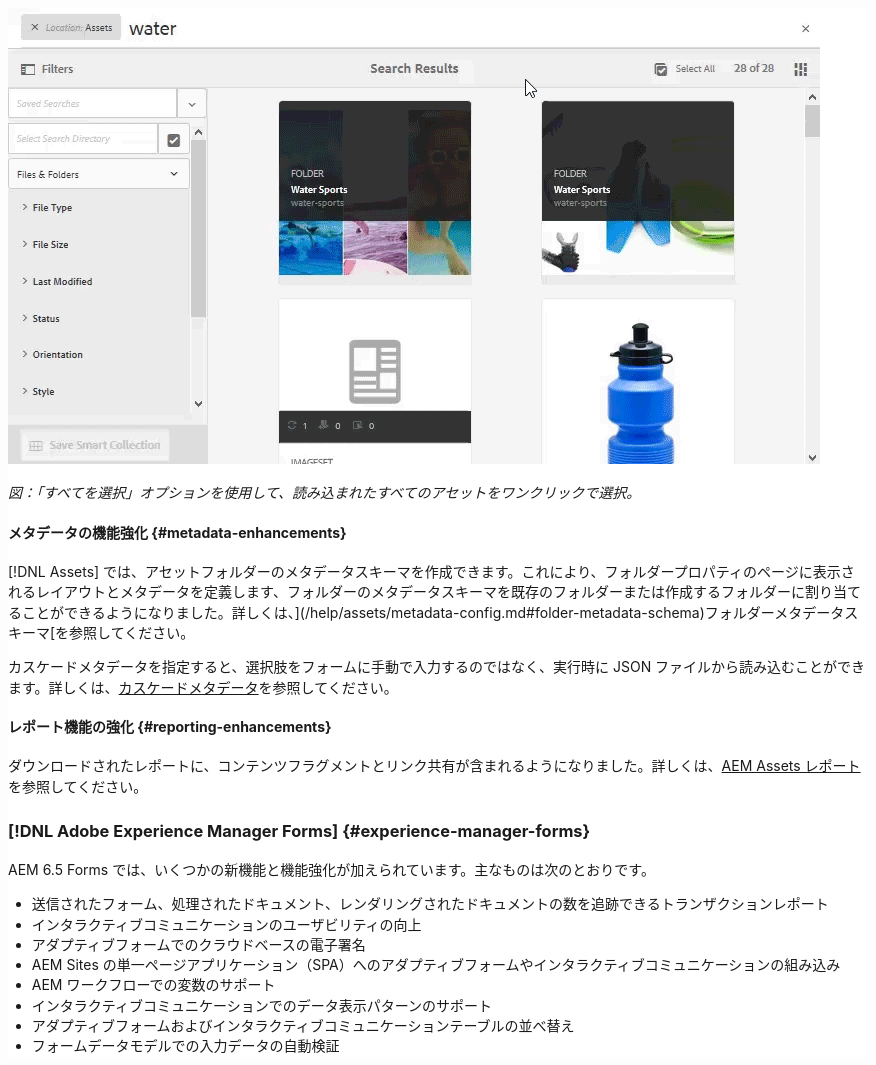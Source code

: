 ![「すべてを選択」オプションを使用して、読み込まれたすべてのアセットをワンクリックで選択](/help/release-notes/assets/select-all-in-aem-assets.gif)

*図：「すべてを選択」オプションを使用して、読み込まれたすべてのアセットをワンクリックで選択。*

#### メタデータの機能強化 {#metadata-enhancements}

[!DNL Assets] では、アセットフォルダーのメタデータスキーマを作成できます。これにより、フォルダープロパティのページに表示されるレイアウトとメタデータを定義します、フォルダーのメタデータスキーマを既存のフォルダーまたは作成するフォルダーに割り当てることができるようになりました。詳しくは、](/help/assets/metadata-config.md#folder-metadata-schema)フォルダーメタデータスキーマ[を参照してください。

カスケードメタデータを指定すると、選択肢をフォームに手動で入力するのではなく、実行時に JSON ファイルから読み込むことができます。詳しくは、[カスケードメタデータ](/help/assets/metadata-schemas.md#cascading-metadata)を参照してください。

#### レポート機能の強化 {#reporting-enhancements}

ダウンロードされたレポートに、コンテンツフラグメントとリンク共有が含まれるようになりました。詳しくは、[AEM Assets レポート](/help/assets/asset-reports.md)を参照してください。

### [!DNL Adobe Experience Manager Forms] {#experience-manager-forms}

AEM 6.5 Forms では、いくつかの新機能と機能強化が加えられています。主なものは次のとおりです。

* 送信されたフォーム、処理されたドキュメント、レンダリングされたドキュメントの数を追跡できるトランザクションレポート
* インタラクティブコミュニケーションのユーザビリティの向上
* アダプティブフォームでのクラウドベースの電子署名
* AEM Sites の単一ページアプリケーション（SPA）へのアダプティブフォームやインタラクティブコミュニケーションの組み込み
* AEM ワークフローでの変数のサポート
* インタラクティブコミュニケーションでのデータ表示パターンのサポート
* アダプティブフォームおよびインタラクティブコミュニケーションテーブルの並べ替え
* フォームデータモデルでの入力データの自動検証
